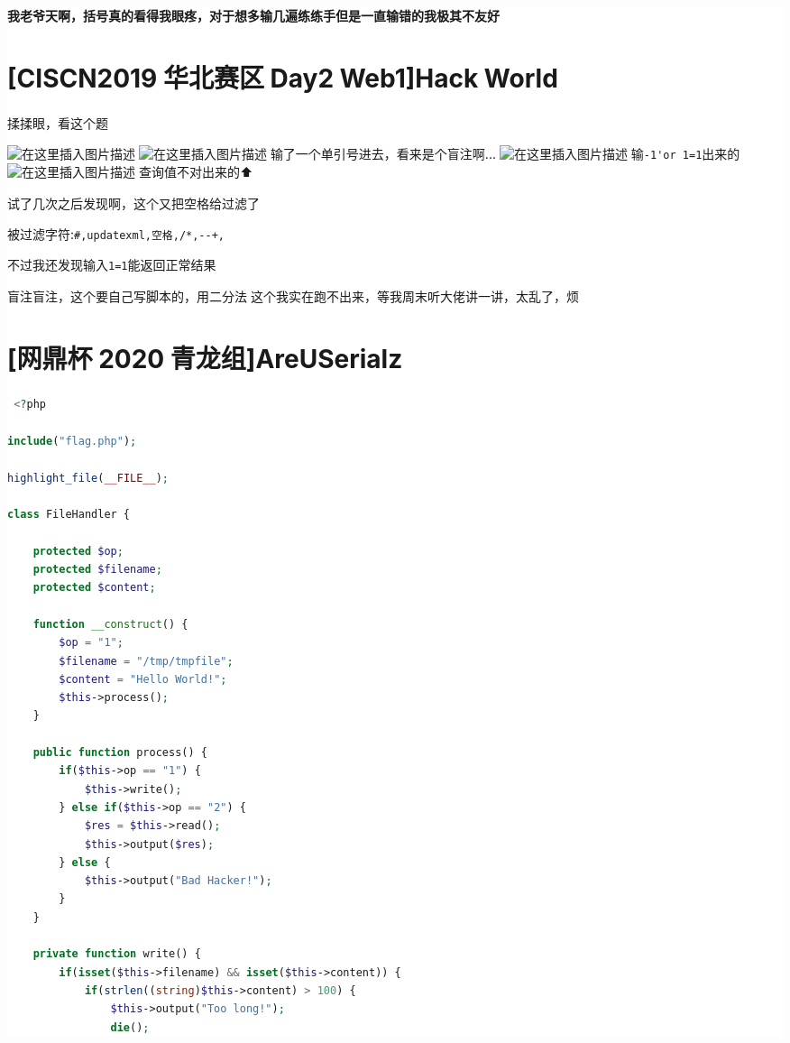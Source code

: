 
**我老爷天啊，括号真的看得我眼疼，对于想多输几遍练练手但是一直输错的我极其不友好**

# [CISCN2019 华北赛区 Day2 Web1]Hack World

揉揉眼，看这个题

![在这里插入图片描述](https://img-blog.csdnimg.cn/20210602195236739.png)
![在这里插入图片描述](https://img-blog.csdnimg.cn/2021060219552556.png?x-oss-process=image/watermark,type_ZmFuZ3poZW5naGVpdGk,shadow_10,text_aHR0cHM6Ly9ibG9nLmNzZG4ubmV0L3FxXzQ1ODM3ODk2,size_16,color_FFFFFF,t_70)
输了一个单引号进去，看来是个盲注啊...
![在这里插入图片描述](https://img-blog.csdnimg.cn/20210602195843948.png?x-oss-process=image/watermark,type_ZmFuZ3poZW5naGVpdGk,shadow_10,text_aHR0cHM6Ly9ibG9nLmNzZG4ubmV0L3FxXzQ1ODM3ODk2,size_16,color_FFFFFF,t_70)
输`-1'or 1=1`出来的
![在这里插入图片描述](https://img-blog.csdnimg.cn/20210602195934683.png?x-oss-process=image/watermark,type_ZmFuZ3poZW5naGVpdGk,shadow_10,text_aHR0cHM6Ly9ibG9nLmNzZG4ubmV0L3FxXzQ1ODM3ODk2,size_16,color_FFFFFF,t_70)
查询值不对出来的⬆

试了几次之后发现啊，这个又把空格给过滤了

被过滤字符:`#,updatexml,空格,/*,--+,`

不过我还发现输入`1=1`能返回正常结果


盲注盲注，这个要自己写脚本的，用二分法
这个我实在跑不出来，等我周末听大佬讲一讲，太乱了，烦


# [网鼎杯 2020 青龙组]AreUSerialz

```php
 <?php

include("flag.php");

highlight_file(__FILE__);

class FileHandler {

    protected $op;
    protected $filename;
    protected $content;

    function __construct() {
        $op = "1";
        $filename = "/tmp/tmpfile";
        $content = "Hello World!";
        $this->process();
    }

    public function process() {
        if($this->op == "1") {
            $this->write();
        } else if($this->op == "2") {
            $res = $this->read();
            $this->output($res);
        } else {
            $this->output("Bad Hacker!");
        }
    }

    private function write() {
        if(isset($this->filename) && isset($this->content)) {
            if(strlen((string)$this->content) > 100) {
                $this->output("Too long!");
                die();
```